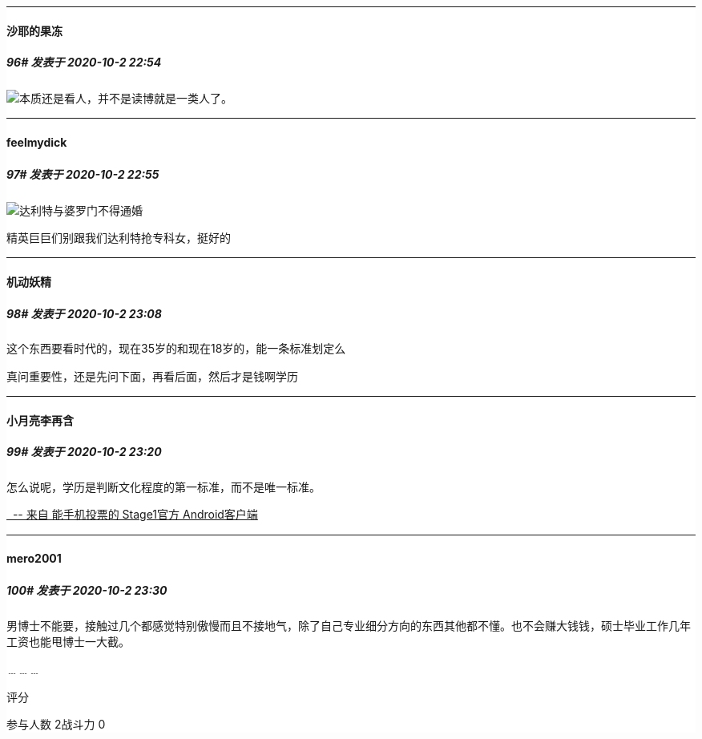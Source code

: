 
-----

####  沙耶的果冻  
##### 96#       发表于 2020-10-2 22:54


<img src="https://static.saraba1st.com/image/smiley/face2017/037.png" referrerpolicy="no-referrer">本质还是看人，并不是读博就是一类人了。


-----

####  feelmydick  
##### 97#       发表于 2020-10-2 22:55


<img src="https://static.saraba1st.com/image/smiley/face2017/034.png" referrerpolicy="no-referrer">达利特与婆罗门不得通婚


精英巨巨们别跟我们达利特抢专科女，挺好的


-----

####  机动妖精  
##### 98#       发表于 2020-10-2 23:08


这个东西要看时代的，现在35岁的和现在18岁的，能一条标准划定么


真问重要性，还是先问下面，再看后面，然后才是钱啊学历


-----

####  小月亮李再含  
##### 99#       发表于 2020-10-2 23:20


怎么说呢，学历是判断文化程度的第一标准，而不是唯一标准。

[  -- 来自 能手机投票的 Stage1官方 Android客户端](https://www.coolapk.com/apk/140634)


-----

####  mero2001  
##### 100#       发表于 2020-10-2 23:30


男博士不能要，接触过几个都感觉特别傲慢而且不接地气，除了自己专业细分方向的东西其他都不懂。也不会赚大钱钱，硕士毕业工作几年工资也能甩博士一大截。


﹍﹍﹍

评分


 参与人数 2战斗力 0
